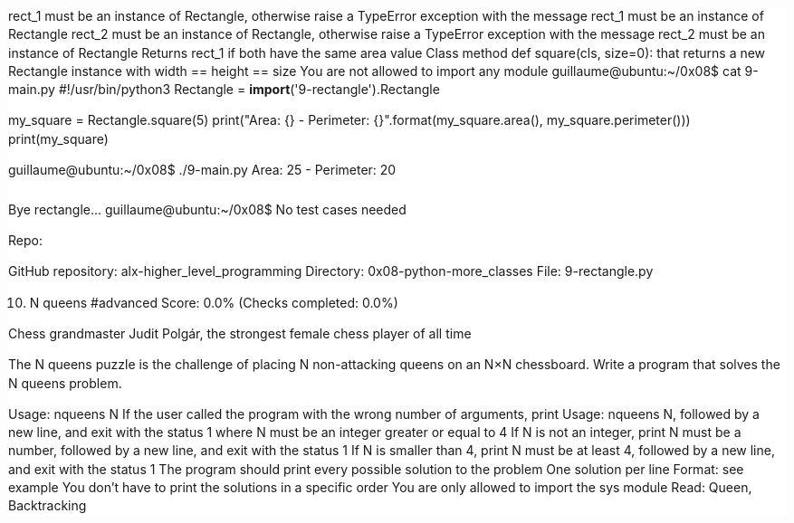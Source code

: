 rect_1 must be an instance of Rectangle, otherwise raise a TypeError exception with the message rect_1 must be an instance of Rectangle
rect_2 must be an instance of Rectangle, otherwise raise a TypeError exception with the message rect_2 must be an instance of Rectangle
Returns rect_1 if both have the same area value
Class method def square(cls, size=0): that returns a new Rectangle instance with width == height == size
You are not allowed to import any module
guillaume@ubuntu:~/0x08$ cat 9-main.py
#!/usr/bin/python3
Rectangle = __import__('9-rectangle').Rectangle

my_square = Rectangle.square(5)
print("Area: {} - Perimeter: {}".format(my_square.area(), my_square.perimeter()))
print(my_square)

guillaume@ubuntu:~/0x08$ ./9-main.py
Area: 25 - Perimeter: 20
#####
#####
#####
#####
#####
Bye rectangle...
guillaume@ubuntu:~/0x08$ 
No test cases needed

Repo:

GitHub repository: alx-higher_level_programming
Directory: 0x08-python-more_classes
File: 9-rectangle.py
     
10. N queens
#advanced
Score: 0.0% (Checks completed: 0.0%)

Chess grandmaster Judit Polgár, the strongest female chess player of all time


The N queens puzzle is the challenge of placing N non-attacking queens on an N×N chessboard. Write a program that solves the N queens problem.

Usage: nqueens N
If the user called the program with the wrong number of arguments, print Usage: nqueens N, followed by a new line, and exit with the status 1
where N must be an integer greater or equal to 4
If N is not an integer, print N must be a number, followed by a new line, and exit with the status 1
If N is smaller than 4, print N must be at least 4, followed by a new line, and exit with the status 1
The program should print every possible solution to the problem
One solution per line
Format: see example
You don’t have to print the solutions in a specific order
You are only allowed to import the sys module
Read: Queen, Backtracking
